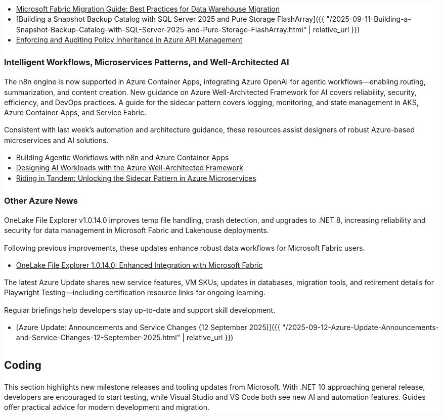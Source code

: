 - [Microsoft Fabric Migration Guide: Best Practices for Data Warehouse Migration](https://blog.fabric.microsoft.com/en-US/blog/migrating-to-fabric-data-warehouse-guide-now-available/)
- [Building a Snapshot Backup Catalog with SQL Server 2025 and Pure Storage FlashArray]({{ "/2025-09-11-Building-a-Snapshot-Backup-Catalog-with-SQL-Server-2025-and-Pure-Storage-FlashArray.html" | relative_url }})
- [Enforcing and Auditing Policy Inheritance in Azure API Management](https://techcommunity.microsoft.com/t5/azure-integration-services-blog/enforce-or-audit-policy-inheritance-in-api-management/ba-p/4452204)

### Intelligent Workflows, Microservices Patterns, and Well-Architected AI

The n8n engine is now supported in Azure Container Apps, integrating Azure OpenAI for agentic workflows—enabling routing, summarization, and content creation. New guidance on Azure Well-Architected Framework for AI covers reliability, security, efficiency, and DevOps practices. A guide for the sidecar pattern covers logging, monitoring, and state management in AKS, Azure Container Apps, and Service Fabric.

Consistent with last week’s automation and architecture guidance, these resources assist designers of robust Azure-based microservices and AI solutions.

- [Building Agentic Workflows with n8n and Azure Container Apps](https://techcommunity.microsoft.com/t5/apps-on-azure-blog/building-agentic-workflows-with-n8n-and-azure-container-apps/ba-p/4452362)
- [Designing AI Workloads with the Azure Well-Architected Framework](https://techcommunity.microsoft.com/t5/azure-architecture-blog/designing-ai-workloads-with-the-azure-well-architected-framework/ba-p/4452252)
- [Riding in Tandem: Unlocking the Sidecar Pattern in Azure Microservices](https://dellenny.com/riding-in-tandem-unlocking-the-sidecar-pattern-in-azure-microservices/)

### Other Azure News

OneLake File Explorer v1.0.14.0 improves temp file handling, crash detection, and upgrades to .NET 8, increasing reliability and security for data management in Microsoft Fabric and Lakehouse deployments.

Following previous improvements, these updates enhance robust data workflows for Microsoft Fabric users.

- [OneLake File Explorer 1.0.14.0: Enhanced Integration with Microsoft Fabric](https://blog.fabric.microsoft.com/en-US/blog/onelake-file-explorer-smarter-more-reliable-and-seamlessly-integrated/)

The latest Azure Update shares new service features, VM SKUs, updates in databases, migration tools, and retirement details for Playwright Testing—including certification resource links for ongoing learning.

Regular briefings help developers stay up-to-date and support skill development.

- [Azure Update: Announcements and Service Changes (12 September 2025)]({{ "/2025-09-12-Azure-Update-Announcements-and-Service-Changes-12-September-2025.html" | relative_url }})

## Coding

This section highlights new milestone releases and tooling updates from Microsoft. With .NET 10 approaching general release, developers are encouraged to start testing, while Visual Studio and VS Code both see new AI and automation features. Guides offer practical advice for modern development and migration.
